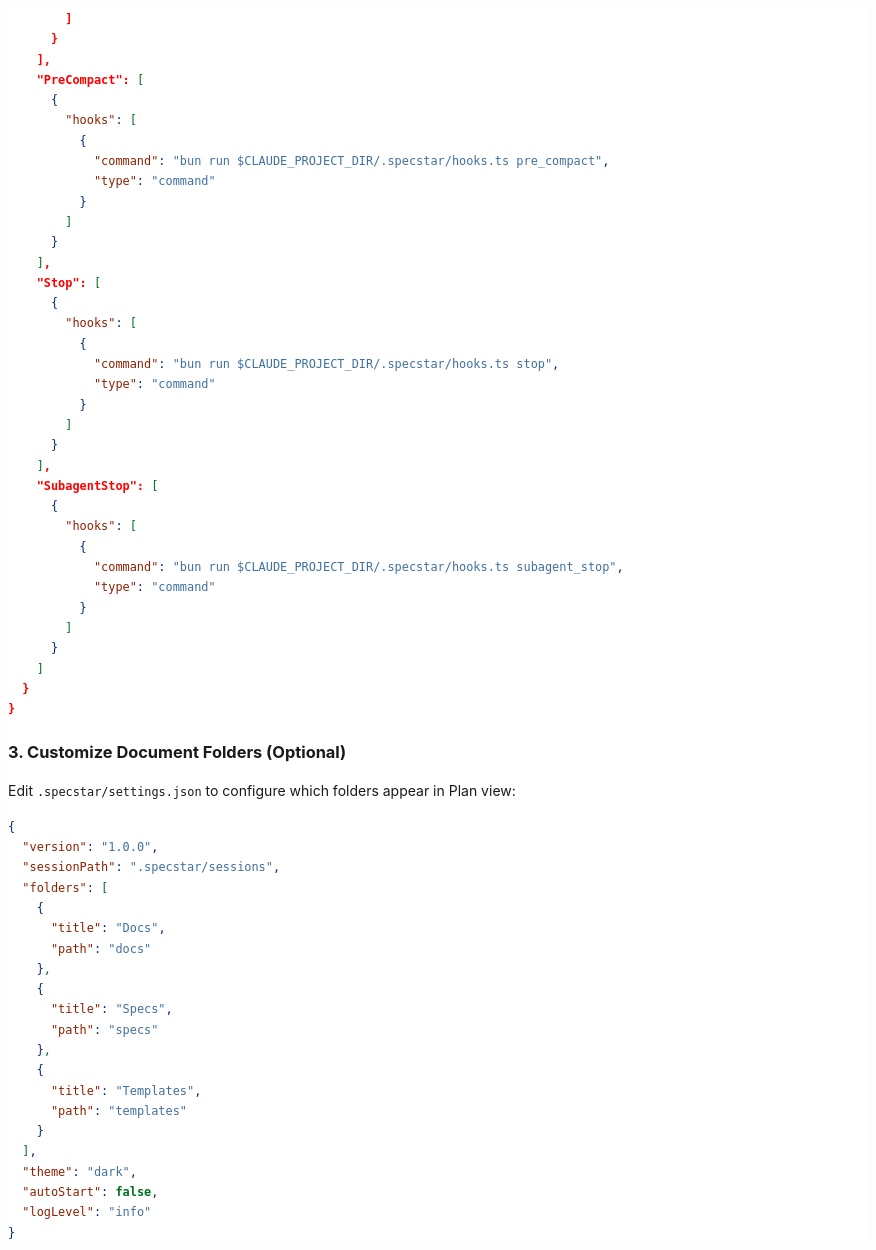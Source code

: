 ```json
        ]
      }
    ],
    "PreCompact": [
      {
        "hooks": [
          {
            "command": "bun run $CLAUDE_PROJECT_DIR/.specstar/hooks.ts pre_compact",
            "type": "command"
          }
        ]
      }
    ],
    "Stop": [
      {
        "hooks": [
          {
            "command": "bun run $CLAUDE_PROJECT_DIR/.specstar/hooks.ts stop",
            "type": "command"
          }
        ]
      }
    ],
    "SubagentStop": [
      {
        "hooks": [
          {
            "command": "bun run $CLAUDE_PROJECT_DIR/.specstar/hooks.ts subagent_stop",
            "type": "command"
          }
        ]
      }
    ]
  }
}
```

### 3. Customize Document Folders (Optional)

Edit `.specstar/settings.json` to configure which folders appear in Plan view:

```json
{
  "version": "1.0.0",
  "sessionPath": ".specstar/sessions",
  "folders": [
    {
      "title": "Docs",
      "path": "docs"
    },
    {
      "title": "Specs",
      "path": "specs"
    },
    {
      "title": "Templates",
      "path": "templates"
    }
  ],
  "theme": "dark",
  "autoStart": false,
  "logLevel": "info"
}
```